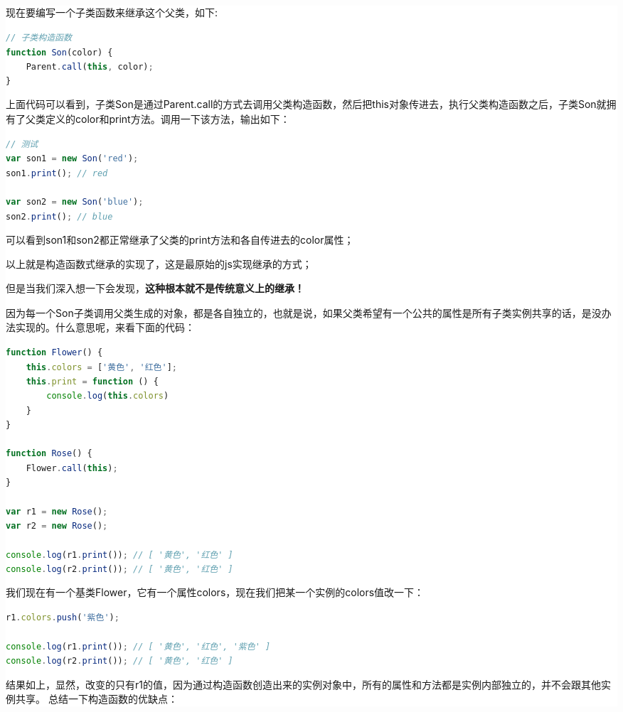 现在要编写一个子类函数来继承这个父类，如下:

```js
// 子类构造函数
function Son(color) {
    Parent.call(this, color);
}
```

上面代码可以看到，子类Son是通过Parent.call的方式去调用父类构造函数，然后把this对象传进去，执行父类构造函数之后，子类Son就拥有了父类定义的color和print方法。调用一下该方法，输出如下：

```js
// 测试
var son1 = new Son('red');
son1.print(); // red

var son2 = new Son('blue');
son2.print(); // blue
```

可以看到son1和son2都正常继承了父类的print方法和各自传进去的color属性；

以上就是构造函数式继承的实现了，这是最原始的js实现继承的方式；

但是当我们深入想一下会发现，**这种根本就不是传统意义上的继承！**

因为每一个Son子类调用父类生成的对象，都是各自独立的，也就是说，如果父类希望有一个公共的属性是所有子类实例共享的话，是没办法实现的。什么意思呢，来看下面的代码：

```js
function Flower() {
    this.colors = ['黄色', '红色'];
    this.print = function () {
        console.log(this.colors)
    }
}

function Rose() {
    Flower.call(this);
}

var r1 = new Rose();
var r2 = new Rose();

console.log(r1.print()); // [ '黄色', '红色' ]
console.log(r2.print()); // [ '黄色', '红色' ]
```

我们现在有一个基类Flower，它有一个属性colors，现在我们把某一个实例的colors值改一下：

```js
r1.colors.push('紫色');

console.log(r1.print()); // [ '黄色', '红色', '紫色' ]
console.log(r2.print()); // [ '黄色', '红色' ]
```

结果如上，显然，改变的只有r1的值，因为通过构造函数创造出来的实例对象中，所有的属性和方法都是实例内部独立的，并不会跟其他实例共享。
总结一下构造函数的优缺点：

